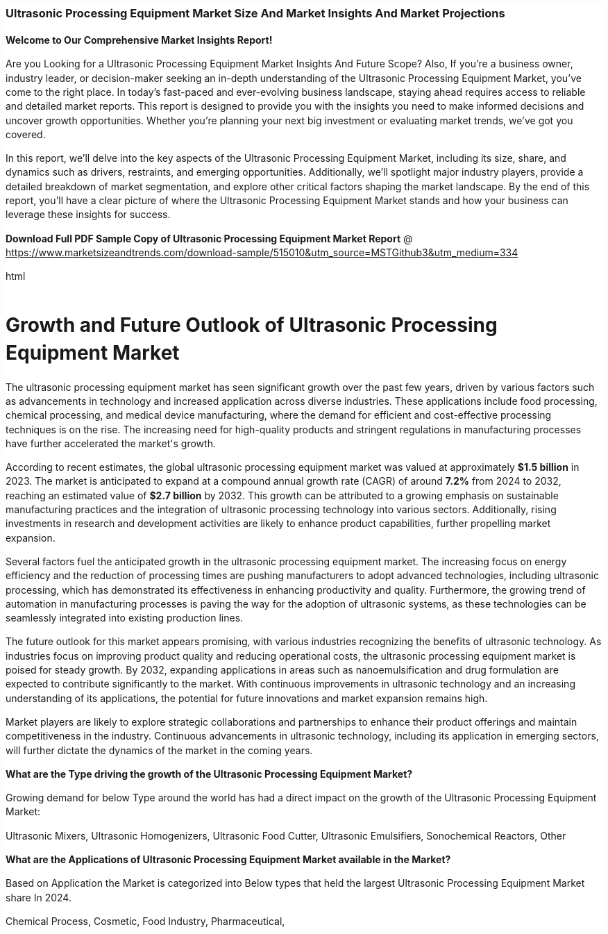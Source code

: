 <div class="" data-test-id=""><h3><span class="">Ultrasonic Processing Equipment Market Size And Market Insights And Market Projections</span></h3></div><div class="" data-test-id=""><p><strong>Welcome to Our Comprehensive Market Insights Report!</strong></p><p>Are you Looking for a Ultrasonic Processing Equipment Market Insights And Future Scope? Also, If you&rsquo;re a business owner, industry leader, or decision-maker seeking an in-depth understanding of the Ultrasonic Processing Equipment Market, you&rsquo;ve come to the right place. In today&rsquo;s fast-paced and ever-evolving business landscape, staying ahead requires access to reliable and detailed market reports. This report is designed to provide you with the insights you need to make informed decisions and uncover growth opportunities. Whether you&rsquo;re planning your next big investment or evaluating market trends, we&rsquo;ve got you covered.</p><p>In this report, we&rsquo;ll delve into the key aspects of the Ultrasonic Processing Equipment Market, including its size, share, and dynamics such as drivers, restraints, and emerging opportunities. Additionally, we&rsquo;ll spotlight major industry players, provide a detailed breakdown of market segmentation, and explore other critical factors shaping the market landscape. By the end of this report, you&rsquo;ll have a clear picture of where the Ultrasonic Processing Equipment Market stands and how your business can leverage these insights for success.</p><p><strong>Download Full PDF Sample Copy of Ultrasonic Processing Equipment Market Report</strong> @ <a href="https://www.marketsizeandtrends.com/download-sample/515010&utm_source=MSTGithub3&utm_medium=334" target="_blank">https://www.marketsizeandtrends.com/download-sample/515010&utm_source=MSTGithub3&utm_medium=334</a></p></div><div class="" data-test-id=""><p><span class="">html<!DOCTYPE html><html lang="en"><head> <meta charset="UTF-8"> <meta name="viewport" content="width=device-width, initial-scale=1.0"> <title>Ultrasonic Processing Equipment Market Outlook</title></head><body> <h1>Growth and Future Outlook of Ultrasonic Processing Equipment Market</h1> <p>The ultrasonic processing equipment market has seen significant growth over the past few years, driven by various factors such as advancements in technology and increased application across diverse industries. These applications include food processing, chemical processing, and medical device manufacturing, where the demand for efficient and cost-effective processing techniques is on the rise. The increasing need for high-quality products and stringent regulations in manufacturing processes have further accelerated the market's growth.</p> <p>According to recent estimates, the global ultrasonic processing equipment market was valued at approximately <strong>$1.5 billion</strong> in 2023. The market is anticipated to expand at a compound annual growth rate (CAGR) of around <strong>7.2%</strong> from 2024 to 2032, reaching an estimated value of <strong>$2.7 billion</strong> by 2032. This growth can be attributed to a growing emphasis on sustainable manufacturing practices and the integration of ultrasonic processing technology into various sectors. Additionally, rising investments in research and development activities are likely to enhance product capabilities, further propelling market expansion.</p> <p>Several factors fuel the anticipated growth in the ultrasonic processing equipment market. The increasing focus on energy efficiency and the reduction of processing times are pushing manufacturers to adopt advanced technologies, including ultrasonic processing, which has demonstrated its effectiveness in enhancing productivity and quality. Furthermore, the growing trend of automation in manufacturing processes is paving the way for the adoption of ultrasonic systems, as these technologies can be seamlessly integrated into existing production lines.</p> <p><strong></strong></p> <p>The future outlook for this market appears promising, with various industries recognizing the benefits of ultrasonic technology. As industries focus on improving product quality and reducing operational costs, the ultrasonic processing equipment market is poised for steady growth. By 2032, expanding applications in areas such as nanoemulsification and drug formulation are expected to contribute significantly to the market. With continuous improvements in ultrasonic technology and an increasing understanding of its applications, the potential for future innovations and market expansion remains high.</p> <p>Market players are likely to explore strategic collaborations and partnerships to enhance their product offerings and maintain competitiveness in the industry. Continuous advancements in ultrasonic technology, including its application in emerging sectors, will further dictate the dynamics of the market in the coming years.</p></body></html></span></p><p><strong><span class="">What are the&nbsp;Type driving the growth of the Ultrasonic Processing Equipment Market?</span></strong></p></div><div class="" data-test-id=""><p><span class="">Growing demand for below Type around the world has had a direct impact on the growth of the Ultrasonic Processing Equipment Market:</span></p></div><div class="" data-test-id=""><p>Ultrasonic Mixers, Ultrasonic Homogenizers, Ultrasonic Food Cutter, Ultrasonic Emulsifiers, Sonochemical Reactors, Other</p><p><span class=""><strong>What are the&nbsp;Applications&nbsp;of Ultrasonic Processing Equipment Market available in the Market?</strong></span></p></div><div class="" data-test-id=""><p><span class="">Based on Application the Market is categorized into Below types that held the largest Ultrasonic Processing Equipment Market share In 2024.</span></p></div><div class="" data-test-id=""><p><span class="">Chemical Process, Cosmetic, Food Industry, Pharmaceutical,